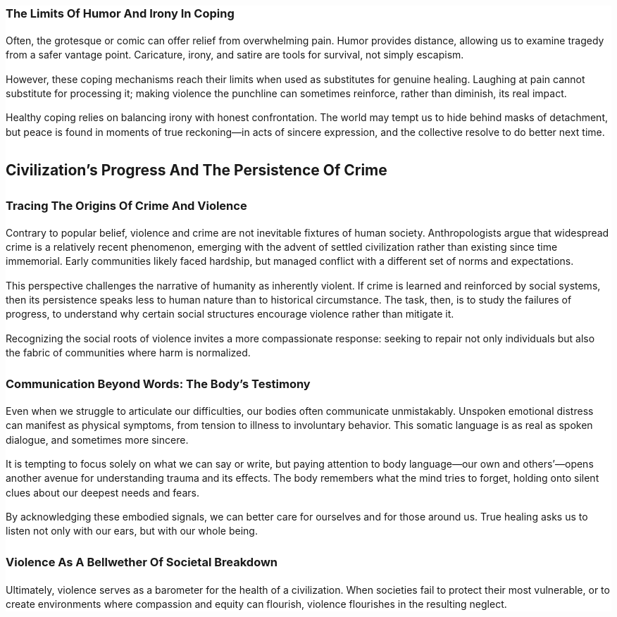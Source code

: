 ### The Limits Of Humor And Irony In Coping

Often, the grotesque or comic can offer relief from overwhelming pain. Humor provides distance, allowing us to examine tragedy from a safer vantage point. Caricature, irony, and satire are tools for survival, not simply escapism.

However, these coping mechanisms reach their limits when used as substitutes for genuine healing. Laughing at pain cannot substitute for processing it; making violence the punchline can sometimes reinforce, rather than diminish, its real impact.

Healthy coping relies on balancing irony with honest confrontation. The world may tempt us to hide behind masks of detachment, but peace is found in moments of true reckoning—in acts of sincere expression, and the collective resolve to do better next time.





## Civilization’s Progress And The Persistence Of Crime

### Tracing The Origins Of Crime And Violence

Contrary to popular belief, violence and crime are not inevitable fixtures of human society. Anthropologists argue that widespread crime is a relatively recent phenomenon, emerging with the advent of settled civilization rather than existing since time immemorial. Early communities likely faced hardship, but managed conflict with a different set of norms and expectations.

This perspective challenges the narrative of humanity as inherently violent. If crime is learned and reinforced by social systems, then its persistence speaks less to human nature than to historical circumstance. The task, then, is to study the failures of progress, to understand why certain social structures encourage violence rather than mitigate it.

Recognizing the social roots of violence invites a more compassionate response: seeking to repair not only individuals but also the fabric of communities where harm is normalized.



### Communication Beyond Words: The Body’s Testimony

Even when we struggle to articulate our difficulties, our bodies often communicate unmistakably. Unspoken emotional distress can manifest as physical symptoms, from tension to illness to involuntary behavior. This somatic language is as real as spoken dialogue, and sometimes more sincere.

It is tempting to focus solely on what we can say or write, but paying attention to body language—our own and others’—opens another avenue for understanding trauma and its effects. The body remembers what the mind tries to forget, holding onto silent clues about our deepest needs and fears.

By acknowledging these embodied signals, we can better care for ourselves and for those around us. True healing asks us to listen not only with our ears, but with our whole being.



### Violence As A Bellwether Of Societal Breakdown

Ultimately, violence serves as a barometer for the health of a civilization. When societies fail to protect their most vulnerable, or to create environments where compassion and equity can flourish, violence flourishes in the resulting neglect.
